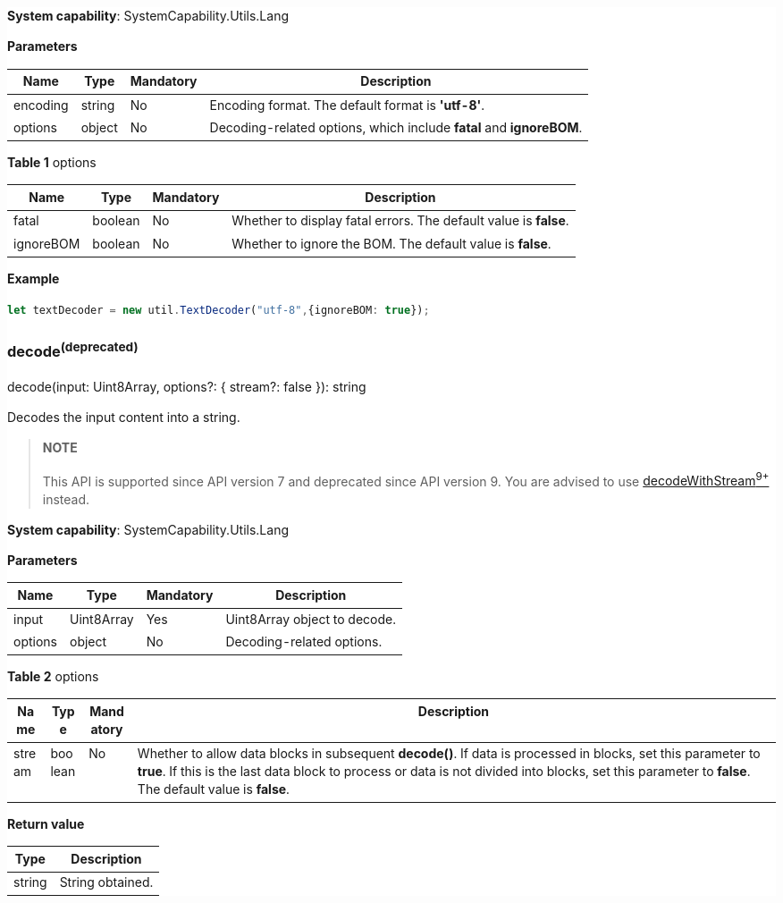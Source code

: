 **System capability**: SystemCapability.Utils.Lang

**Parameters**

| Name| Type| Mandatory| Description|
| -------- | -------- | -------- | -------- |
| encoding | string | No| Encoding format. The default format is **'utf-8'**.|
| options | object | No| Decoding-related options, which include **fatal** and **ignoreBOM**.|

  **Table 1** options

| Name| Type| Mandatory| Description|
| -------- | -------- | -------- | -------- |
| fatal | boolean | No| Whether to display fatal errors. The default value is **false**.|
| ignoreBOM | boolean | No| Whether to ignore the BOM. The default value is **false**.|

**Example**

```ts
let textDecoder = new util.TextDecoder("utf-8",{ignoreBOM: true});
```

### decode<sup>(deprecated)</sup>

decode(input: Uint8Array, options?: { stream?: false }): string

Decodes the input content into a string.

> **NOTE**
>
> This API is supported since API version 7 and deprecated since API version 9. You are advised to use [decodeWithStream<sup>9+</sup>](#decodewithstream9) instead.

**System capability**: SystemCapability.Utils.Lang

**Parameters**

| Name| Type| Mandatory| Description|
| -------- | -------- | -------- | -------- |
| input | Uint8Array | Yes| Uint8Array object to decode.|
| options | object | No| Decoding-related options.|

**Table 2** options

| Name| Type| Mandatory| Description|
| -------- | -------- | -------- | -------- |
| stream | boolean | No| Whether to allow data blocks in subsequent **decode()**. If data is processed in blocks, set this parameter to **true**. If this is the last data block to process or data is not divided into blocks, set this parameter to **false**. The default value is **false**.|

**Return value**

| Type| Description|
| -------- | -------- |
| string | String obtained.|
